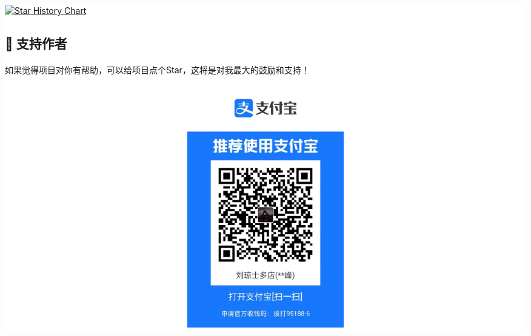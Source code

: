 [![Star History Chart](https://api.star-history.com/svg?repos=WEIFENG2333/VideoCaptioner&type=Date)](https://star-history.com/#WEIFENG2333/VideoCaptioner&Date)

## 💖 支持作者

如果觉得项目对你有帮助，可以给项目点个Star，这将是对我最大的鼓励和支持！

<div align="center">
  <img src="./docs/images/alipay.jpg" alt="支付宝二维码" width="30%">